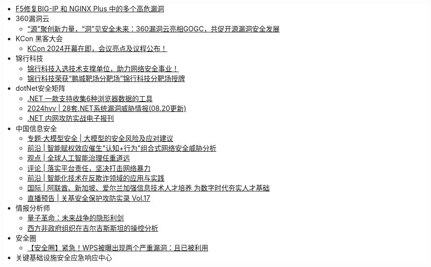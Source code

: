   - [F5修复BIG-IP 和 NGINX Plus 中的多个高危漏洞](https://mp.weixin.qq.com/s?__biz=MzI2NTg4OTc5Nw==&mid=2247520531&idx=1&sn=3711327c08007954c754b1a665f4b963&chksm=ea94a079dde3296fb3e16aed65fdb526227e260cd11c96212ca1fd8bbde8380e989c2c1c2f57&scene=58&subscene=0#rd)
- 360漏洞云
  - [“源”聚创新力量，“洞”见安全未来：360漏洞云亮相GOGC，共促开源漏洞安全发展](https://mp.weixin.qq.com/s?__biz=Mzg5MTc5Mzk2OA==&mid=2247501046&idx=1&sn=7ecaa11fdcf5403a5db9a4e60500617f&chksm=cfc563a9f8b2eabf6d8af91033486020de2743e64b17315111c962195d01a79e6d2951b07b1b&scene=58&subscene=0#rd)
- KCon 黑客大会
  - [KCon 2024开幕在即，会议亮点及议程公布！](https://mp.weixin.qq.com/s?__biz=MzIzOTAwNzc1OQ==&mid=2651137928&idx=1&sn=3407563b853a240d468956c2c5b55b31&chksm=f2c126e8c5b6affef415f57a1d798079f029a9cfa2da0e3137a438a262068b51253d3338e15a&scene=58&subscene=0#rd)
- 锦行科技
  - [锦行科技入选技术支撑单位，助力网络安全事业！](https://mp.weixin.qq.com/s?__biz=MzIxNTQxMjQyNg==&mid=2247493129&idx=1&sn=e3237ac15ee4da829fb8a3b803bebc70&chksm=979a1daca0ed94ba6e13d3037ef3e00d90533bc692a0889bdae4ce29d20eff13017433635922&scene=58&subscene=0#rd)
  - [锦行科技荣获“鹏城靶场分靶场”锦行科技分靶场授牌](https://mp.weixin.qq.com/s?__biz=MzIxNTQxMjQyNg==&mid=2247493129&idx=2&sn=ddf6f976994d3a62de839f60cb451cb4&chksm=979a1daca0ed94bae6cd6151bc2049f6c8924afde6be1365bbeaec5404bc74cba6abff622970&scene=58&subscene=0#rd)
- dotNet安全矩阵
  - [.NET 一款支持收集6种浏览器数据的工具](https://mp.weixin.qq.com/s?__biz=MzUyOTc3NTQ5MA==&mid=2247494628&idx=1&sn=41f33a55408017f05df38f078b2f1906&chksm=fa594509cd2ecc1f1e3edf02e1da01c843577c414b6e3853b7119c0af15922195c5901e9d93a&scene=58&subscene=0#rd)
  - [2024hvv | 28套.NET系统漏洞威胁情报(08.20更新)](https://mp.weixin.qq.com/s?__biz=MzUyOTc3NTQ5MA==&mid=2247494628&idx=2&sn=17372fd45b04a65da3415e271eee2d8d&chksm=fa594509cd2ecc1fdb2fa380968bcf2e19f6c3a46685c28dbeaf5e9deeb2102234c5b7c9ae9a&scene=58&subscene=0#rd)
  - [.NET 内网攻防实战电子报刊](https://mp.weixin.qq.com/s?__biz=MzUyOTc3NTQ5MA==&mid=2247494628&idx=3&sn=27351693f0ab11be0b254522f8b6f4f2&chksm=fa594509cd2ecc1f4d90f2cc848f9c101d0ab0b25bb89a8926eba594216927084e8c879fbc7c&scene=58&subscene=0#rd)
- 中国信息安全
  - [专题·大模型安全 | 大模型的安全风险及应对建议](https://mp.weixin.qq.com/s?__biz=MzA5MzE5MDAzOA==&mid=2664222823&idx=1&sn=7a76f58804f7a832ce3c68e4bfd61c62&chksm=8b59d29ebc2e5b883292407dd805f5f359f6c381adbe885d9a7698bd007b388c9636d4012ca3&scene=58&subscene=0#rd)
  - [前沿 | 智能赋权效应催生“认知+行为”组合式网络安全威胁分析](https://mp.weixin.qq.com/s?__biz=MzA5MzE5MDAzOA==&mid=2664222823&idx=2&sn=9158f872d8b401648a2115d03a7a40e4&chksm=8b59d29ebc2e5b889ee607e8b169110a4067d374941bbcf63fe53c363dcacb98abe130334061&scene=58&subscene=0#rd)
  - [观点 | 全球人工智能治理任重道远](https://mp.weixin.qq.com/s?__biz=MzA5MzE5MDAzOA==&mid=2664222823&idx=3&sn=2dbe0bbeebf10c840c7477ff2c978457&chksm=8b59d29ebc2e5b881594d7eb06f3c6f489f7facbdc767636b98fa56fa695bb65c20b9335ca40&scene=58&subscene=0#rd)
  - [评论 | 落实平台责任，坚决打击网络暴力](https://mp.weixin.qq.com/s?__biz=MzA5MzE5MDAzOA==&mid=2664222823&idx=4&sn=45aa3894b8f41514ea26bd2307eb2e67&chksm=8b59d29ebc2e5b88ca7e728614b8167d5d82500a29ab6da53c900cb05d4adc7d29f280e5c684&scene=58&subscene=0#rd)
  - [前沿 | 智能化技术在反欺诈领域的应用与实践](https://mp.weixin.qq.com/s?__biz=MzA5MzE5MDAzOA==&mid=2664222823&idx=5&sn=cd6fc1414c95ee725f27ce2244a8d9d0&chksm=8b59d29ebc2e5b882a96dbbdb30c9dbeebc509a3b895c15e1a5363bd6e5b9e820f7769282841&scene=58&subscene=0#rd)
  - [国际 | 阿联酋、新加坡、爱尔兰加强信息技术人才培养 为数字时代夯实人才基础](https://mp.weixin.qq.com/s?__biz=MzA5MzE5MDAzOA==&mid=2664222823&idx=6&sn=78fcb20eee57b97c3f148b75b8155173&chksm=8b59d29ebc2e5b88a83dfa8924d5433d732e7a27c1b4ed642f0f9035ee2e8e0272bcc4c4bc83&scene=58&subscene=0#rd)
  - [直播预告 | 关基安全保护攻防实录 Vol.17](https://mp.weixin.qq.com/s?__biz=MzA5MzE5MDAzOA==&mid=2664222823&idx=7&sn=11bf99bcab49d02d82731de367d00c8d&chksm=8b59d29ebc2e5b88df3ae342190ca12c8001a81c9a1eff4cc2fb98266bcccfb5bb68d088a74b&scene=58&subscene=0#rd)
- 情报分析师
  - [量子革命：未来战争的隐形利剑](https://mp.weixin.qq.com/s?__biz=MzA3Mjc1MTkwOA==&mid=2650554153&idx=1&sn=ed8f8b5a8eb181b60239ca97bac55ab3&chksm=87111162b0669874afbc0cbb057575558a4e0044a030898a09c53846396b146544fe10eb0261&scene=58&subscene=0#rd)
  - [西方非政府组织在吉尔吉斯斯坦的操控分析](https://mp.weixin.qq.com/s?__biz=MzA3Mjc1MTkwOA==&mid=2650554153&idx=2&sn=ca9d95961f9ba8ccb5e50f527522cc4f&chksm=87111162b066987425bda67150ab3505ea450adbffd9c966d78d23c251cdfe7e48470609c4da&scene=58&subscene=0#rd)
- 安全圈
  - [【安全圈】紧急！WPS被曝出现两个严重漏洞：且已被利用](https://mp.weixin.qq.com/s?__biz=MzIzMzE4NDU1OQ==&mid=2652063733&idx=1&sn=04dd13bf3a0e027fb707f063fa89ffbf&chksm=f36e6bb5c419e2a399b928d676f3db243488855358d520c5a9617dc0e258679995acfe13a05d&scene=58&subscene=0#rd)
- 关键基础设施安全应急响应中心